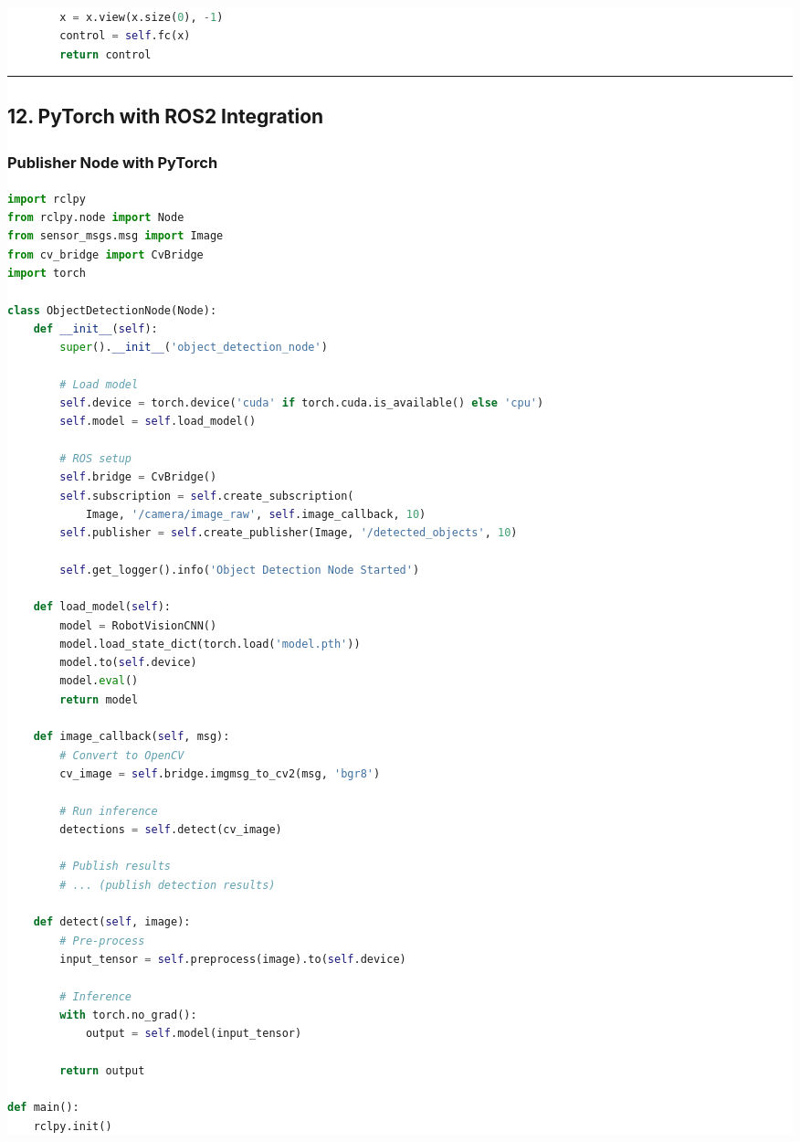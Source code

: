 ```python
        x = x.view(x.size(0), -1)
        control = self.fc(x)
        return control
```

---

## 12. PyTorch with ROS2 Integration

### Publisher Node with PyTorch

```python
import rclpy
from rclpy.node import Node
from sensor_msgs.msg import Image
from cv_bridge import CvBridge
import torch

class ObjectDetectionNode(Node):
    def __init__(self):
        super().__init__('object_detection_node')
        
        # Load model
        self.device = torch.device('cuda' if torch.cuda.is_available() else 'cpu')
        self.model = self.load_model()
        
        # ROS setup
        self.bridge = CvBridge()
        self.subscription = self.create_subscription(
            Image, '/camera/image_raw', self.image_callback, 10)
        self.publisher = self.create_publisher(Image, '/detected_objects', 10)
        
        self.get_logger().info('Object Detection Node Started')
    
    def load_model(self):
        model = RobotVisionCNN()
        model.load_state_dict(torch.load('model.pth'))
        model.to(self.device)
        model.eval()
        return model
    
    def image_callback(self, msg):
        # Convert to OpenCV
        cv_image = self.bridge.imgmsg_to_cv2(msg, 'bgr8')
        
        # Run inference
        detections = self.detect(cv_image)
        
        # Publish results
        # ... (publish detection results)
    
    def detect(self, image):
        # Pre-process
        input_tensor = self.preprocess(image).to(self.device)
        
        # Inference
        with torch.no_grad():
            output = self.model(input_tensor)
        
        return output

def main():
    rclpy.init()
```